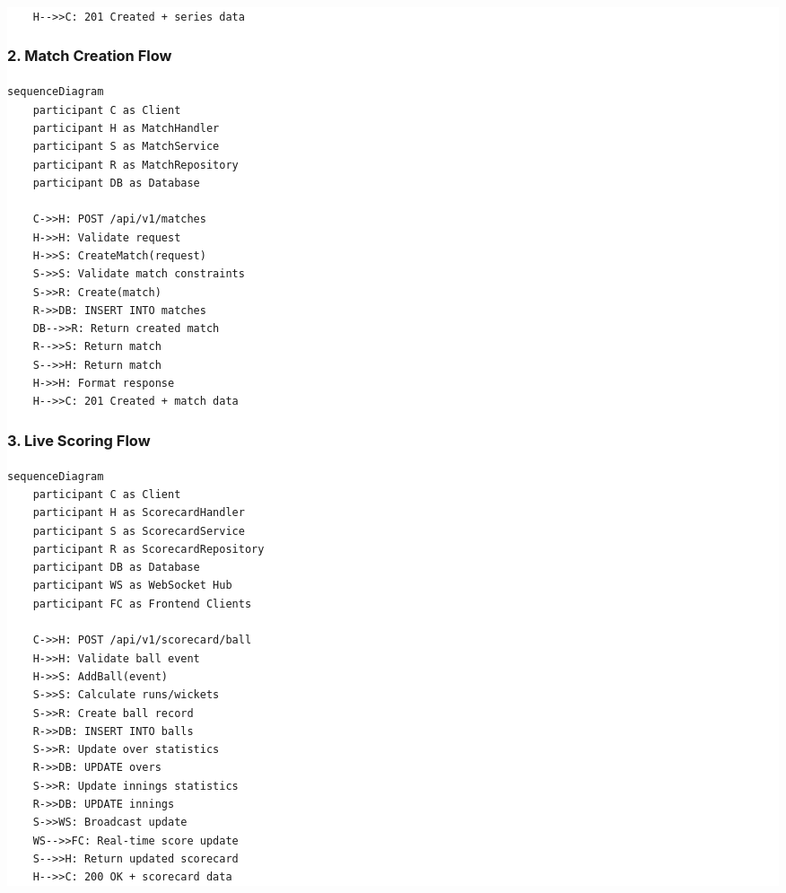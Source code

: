 ```mermaid
    H-->>C: 201 Created + series data
```

### 2. Match Creation Flow

```mermaid
sequenceDiagram
    participant C as Client
    participant H as MatchHandler
    participant S as MatchService
    participant R as MatchRepository
    participant DB as Database

    C->>H: POST /api/v1/matches
    H->>H: Validate request
    H->>S: CreateMatch(request)
    S->>S: Validate match constraints
    S->>R: Create(match)
    R->>DB: INSERT INTO matches
    DB-->>R: Return created match
    R-->>S: Return match
    S-->>H: Return match
    H->>H: Format response
    H-->>C: 201 Created + match data
```

### 3. Live Scoring Flow

```mermaid
sequenceDiagram
    participant C as Client
    participant H as ScorecardHandler
    participant S as ScorecardService
    participant R as ScorecardRepository
    participant DB as Database
    participant WS as WebSocket Hub
    participant FC as Frontend Clients

    C->>H: POST /api/v1/scorecard/ball
    H->>H: Validate ball event
    H->>S: AddBall(event)
    S->>S: Calculate runs/wickets
    S->>R: Create ball record
    R->>DB: INSERT INTO balls
    S->>R: Update over statistics
    R->>DB: UPDATE overs
    S->>R: Update innings statistics
    R->>DB: UPDATE innings
    S->>WS: Broadcast update
    WS-->>FC: Real-time score update
    S-->>H: Return updated scorecard
    H-->>C: 200 OK + scorecard data
```

